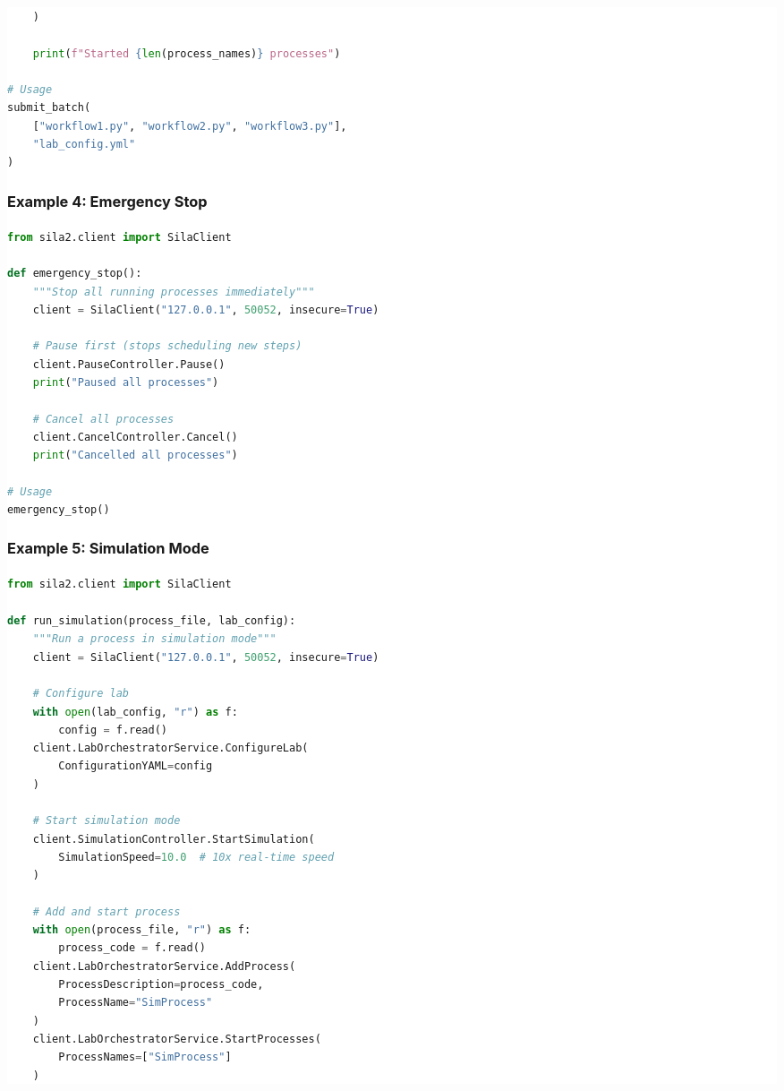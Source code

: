 ```python
    )

    print(f"Started {len(process_names)} processes")

# Usage
submit_batch(
    ["workflow1.py", "workflow2.py", "workflow3.py"],
    "lab_config.yml"
)
```

### Example 4: Emergency Stop

```python
from sila2.client import SilaClient

def emergency_stop():
    """Stop all running processes immediately"""
    client = SilaClient("127.0.0.1", 50052, insecure=True)

    # Pause first (stops scheduling new steps)
    client.PauseController.Pause()
    print("Paused all processes")

    # Cancel all processes
    client.CancelController.Cancel()
    print("Cancelled all processes")

# Usage
emergency_stop()
```

### Example 5: Simulation Mode

```python
from sila2.client import SilaClient

def run_simulation(process_file, lab_config):
    """Run a process in simulation mode"""
    client = SilaClient("127.0.0.1", 50052, insecure=True)

    # Configure lab
    with open(lab_config, "r") as f:
        config = f.read()
    client.LabOrchestratorService.ConfigureLab(
        ConfigurationYAML=config
    )

    # Start simulation mode
    client.SimulationController.StartSimulation(
        SimulationSpeed=10.0  # 10x real-time speed
    )

    # Add and start process
    with open(process_file, "r") as f:
        process_code = f.read()
    client.LabOrchestratorService.AddProcess(
        ProcessDescription=process_code,
        ProcessName="SimProcess"
    )
    client.LabOrchestratorService.StartProcesses(
        ProcessNames=["SimProcess"]
    )

```